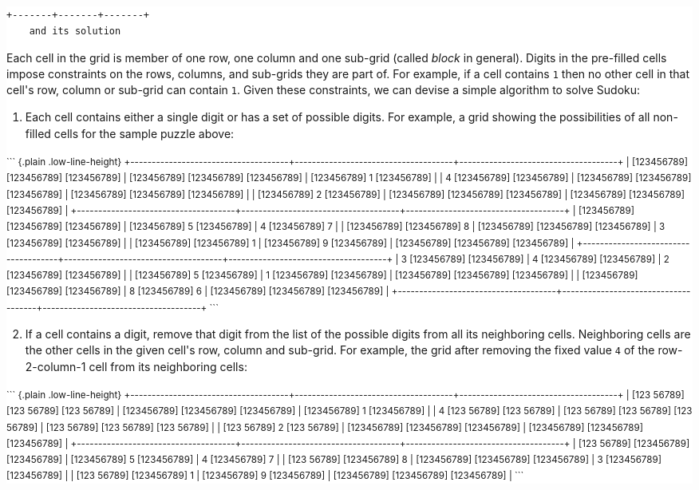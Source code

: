 ``` {.plain .low-line-height}
+-------+-------+-------+
    and its solution
```

Each cell in the grid is member of one row, one column and one sub-grid (called _block_ in general). Digits in the pre-filled cells impose constraints on the rows, columns, and sub-grids they are part of. For example, if a cell contains `1` then no other cell in that cell's row, column or sub-grid can contain `1`. Given these constraints, we can devise a simple algorithm to solve Sudoku:

1. Each cell contains either a single digit or has a set of possible digits. For example, a grid showing the possibilities of all non-filled cells for the sample puzzle above:
<small>
``` {.plain .low-line-height}
+-------------------------------------+-------------------------------------+-------------------------------------+
| [123456789] [123456789] [123456789] | [123456789] [123456789] [123456789] | [123456789] 1           [123456789] |
| 4           [123456789] [123456789] | [123456789] [123456789] [123456789] | [123456789] [123456789] [123456789] |
| [123456789] 2           [123456789] | [123456789] [123456789] [123456789] | [123456789] [123456789] [123456789] |
+-------------------------------------+-------------------------------------+-------------------------------------+
| [123456789] [123456789] [123456789] | [123456789] 5           [123456789] | 4           [123456789] 7           |
| [123456789] [123456789] 8           | [123456789] [123456789] [123456789] | 3           [123456789] [123456789] |
| [123456789] [123456789] 1           | [123456789] 9           [123456789] | [123456789] [123456789] [123456789] |
+-------------------------------------+-------------------------------------+-------------------------------------+
| 3           [123456789] [123456789] | 4           [123456789] [123456789] | 2           [123456789] [123456789] |
| [123456789] 5           [123456789] | 1           [123456789] [123456789] | [123456789] [123456789] [123456789] |
| [123456789] [123456789] [123456789] | 8           [123456789] 6           | [123456789] [123456789] [123456789] |
+-------------------------------------+-------------------------------------+-------------------------------------+
```
</small>

2. If a cell contains a digit, remove that digit from the list of the possible digits from all its neighboring cells. Neighboring cells are the other cells in the given cell's row, column and sub-grid. For example, the grid after removing the fixed value `4` of the row-2-column-1 cell from its neighboring cells:

<small>
``` {.plain .low-line-height}
+-------------------------------------+-------------------------------------+-------------------------------------+
| [123 56789] [123 56789] [123 56789] | [123456789] [123456789] [123456789] | [123456789] 1           [123456789] |
| 4           [123 56789] [123 56789] | [123 56789] [123 56789] [123 56789] | [123 56789] [123 56789] [123 56789] |
| [123 56789] 2           [123 56789] | [123456789] [123456789] [123456789] | [123456789] [123456789] [123456789] |
+-------------------------------------+-------------------------------------+-------------------------------------+
| [123 56789] [123456789] [123456789] | [123456789] 5           [123456789] | 4           [123456789] 7           |
| [123 56789] [123456789] 8           | [123456789] [123456789] [123456789] | 3           [123456789] [123456789] |
| [123 56789] [123456789] 1           | [123456789] 9           [123456789] | [123456789] [123456789] [123456789] |
```

[Sudoku]: https://en.wikipedia.org/wiki/Sudoku
[Haskell]: https://www.haskell.org/
[combinatorial]: https://en.wikipedia.org/wiki/Combinatorics
[`traverse`]: https://hackage.haskell.org/package/base-4.11.1.0/docs/Data-Traversable.html#v:traverse
[`foldl`]: https://hackage.haskell.org/package/base-4.11.1.0/docs/Data-Foldable.html#v:foldl
[`Data.List.transpose`]: https://hackage.haskell.org/package/base-4.11.1.0/docs/Data-List.html#v:transpose
[`fmap`]: https://hackage.haskell.org/package/base-4.11.1.0/docs/Prelude.html#v:fmap
[`Alternative`]: https://hackage.haskell.org/package/base-4.11.1.0/docs/Control-Applicative.html#g:2
[r/haskell]: https://www.reddit.com/r/haskell/comments/8uapij/fast_sudoku_solver_in_haskell/
[nilenso]: https://nilenso.com
[Fast Sudoku Solver in Haskell #1: A Simple Solution]: /posts/fast-sudoku-solver-in-haskell-1/
[Fast Sudoku Solver in Haskell #2: A 200x Faster Solution]: /posts/fast-sudoku-solver-in-haskell-2/
[Fast Sudoku Solver in Haskell #3: Picking the Right Data Structures]: /posts/fast-sudoku-solver-in-haskell-3/
[leave a comment]: #comment-container
[1]: https://en.wikipedia.org/wiki/Constraint_satisfaction_problem
[2]: https://en.wikipedia.org/wiki/State_space_search
[3]: https://en.wikipedia.org/wiki/Depth-first_search
[4]: https://en.wikipedia.org/wiki/Algebraic_data_type
[5]: https://en.wikipedia.org/wiki/Fixed_point_%28mathematics%29
[6]: https://hackage.haskell.org/package/base-4.11.1.0/docs/src/GHC.Base.html#line-873
[7]: https://code.abhinavsarkar.net/abhin4v/hasdoku/src/commit/0ef77341a10fcc25926301ee47b931d92959c0fa
[8]: /files/sudoku17.txt.bz2
[9]: https://hackage.haskell.org/package/base-4.10.1.0/docs/Control-Monad.html#v:-62--62--61-
[10]: https://github.com/ford-prefect/haskell-classes/
[11]: https://github.com/bnvinay92/haskell-classes/
[12]: https://github.com/pratul/haskell-classes/
[^1]: This exercise was originally done as a part of [the][12] [Haskell][10] [classes][11] I taught at [nilenso].
[^machinespec]: All the runs were done on my MacBook Pro from 2014 with 2.2 GHz Intel Core i7 CPU and 16 GB memory.
[^maybe-alt]: `Alternative` implementation of `Maybe`: